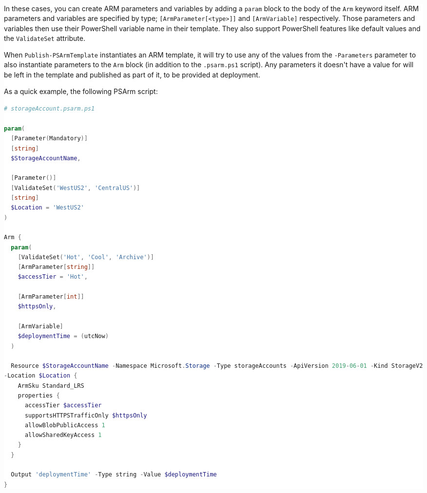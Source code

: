 In these cases, you can create ARM parameters and variables by adding a `param` block to the body of the `Arm` keyword itself.
ARM parameters and variables are specified by type;
`[ArmParameter[<type>]]` and `[ArmVariable]` respectively.
Those parameters and variables then use their PowerShell variable name in their template.
They also support PowerShell features like default values and the `ValidateSet` attribute.

When `Publish-PSArmTemplate` instantiates an ARM template, it will try to use any of the values from the `-Parameters` parameter
to also instantiate parameters to the `Arm` block (in addition to the `.psarm.ps1` script).
Any parameters it doesn't have a value for will be left in the template and published as part of it,
to be provided at deployment.

As a quick example, the following PSArm script:

```powershell
# storageAccount.psarm.ps1

param(
  [Parameter(Mandatory)]
  [string]
  $StorageAccountName,

  [Parameter()]
  [ValidateSet('WestUS2', 'CentralUS')]
  [string]
  $Location = 'WestUS2'
)

Arm {
  param(
    [ValidateSet('Hot', 'Cool', 'Archive')]
    [ArmParameter[string]]
    $accessTier = 'Hot',

    [ArmParameter[int]]
    $httpsOnly,

    [ArmVariable]
    $deploymentTime = (utcNow)
  )

  Resource $StorageAccountName -Namespace Microsoft.Storage -Type storageAccounts -ApiVersion 2019-06-01 -Kind StorageV2 -Location $Location {
    ArmSku Standard_LRS
    properties {
      accessTier $accessTier
      supportsHTTPSTrafficOnly $httpsOnly
      allowBlobPublicAccess 1
      allowSharedKeyAccess 1
    }
  }

  Output 'deploymentTime' -Type string -Value $deploymentTime
}
```


[conduct-code]: https://opensource.microsoft.com/codeofconduct/
[conduct-FAQ]: https://opensource.microsoft.com/codeofconduct/faq/
[conduct-email]: mailto:opencode@microsoft.com